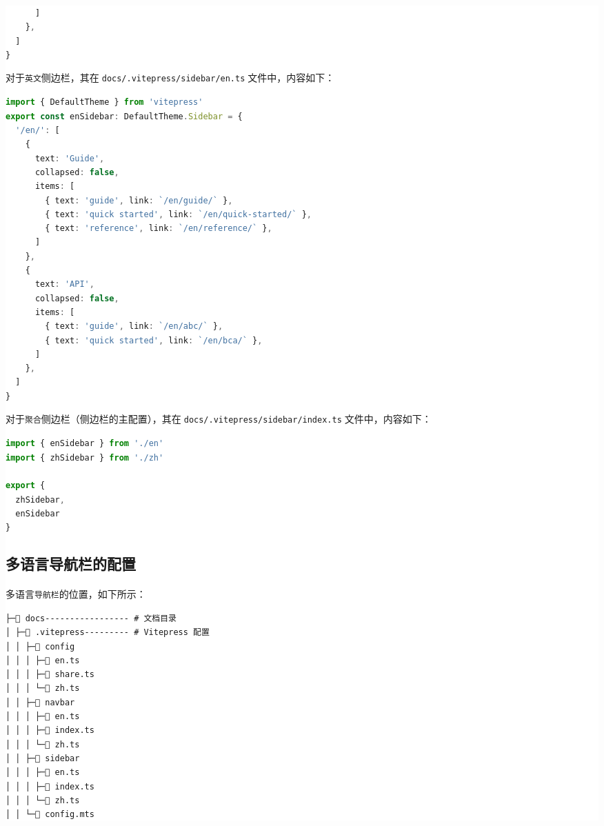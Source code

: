 ```ts [docs/.vitepress/sidebar/zh.ts]
      ]
    },
  ]
}

```

对于`英文`侧边栏，其在 `docs/.vitepress/sidebar/en.ts` 文件中，内容如下：

```ts [docs/.vitepress/sidebar/en.ts]
import { DefaultTheme } from 'vitepress'
export const enSidebar: DefaultTheme.Sidebar = {
  '/en/': [
    {
      text: 'Guide',
      collapsed: false,
      items: [
        { text: 'guide', link: `/en/guide/` },
        { text: 'quick started', link: `/en/quick-started/` },
        { text: 'reference', link: `/en/reference/` },
      ]
    },
    {
      text: 'API',
      collapsed: false,
      items: [
        { text: 'guide', link: `/en/abc/` },
        { text: 'quick started', link: `/en/bca/` },
      ]
    },
  ]
}
```

对于`聚合`侧边栏（侧边栏的主配置），其在 `docs/.vitepress/sidebar/index.ts` 文件中，内容如下：

```ts [docs/.vitepress/sidebar/index.ts]
import { enSidebar } from './en'
import { zhSidebar } from './zh'

export {
  zhSidebar,
  enSidebar
}
```

## 多语言导航栏的配置

多语言`导航栏`的位置，如下所示：

```txt {7-10}
├─📁 docs----------------- # 文档目录
│ ├─📁 .vitepress--------- # Vitepress 配置
│ │ ├─📁 config
│ │ │ ├─📄 en.ts
│ │ │ ├─📄 share.ts
│ │ │ └─📄 zh.ts
│ │ ├─📁 navbar
│ │ │ ├─📄 en.ts
│ │ │ ├─📄 index.ts
│ │ │ └─📄 zh.ts
│ │ ├─📁 sidebar
│ │ │ ├─📄 en.ts
│ │ │ ├─📄 index.ts
│ │ │ └─📄 zh.ts
│ │ └─📄 config.mts
```